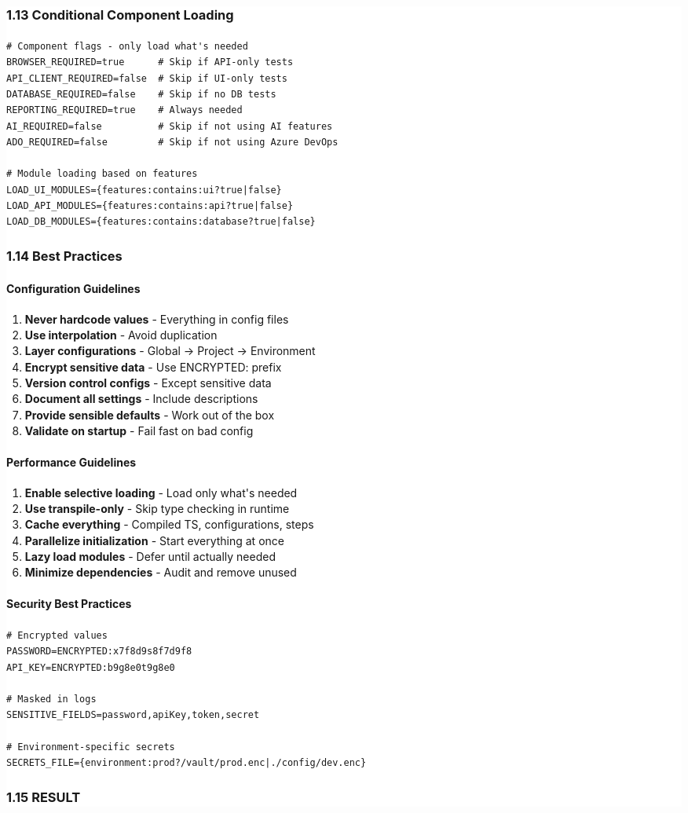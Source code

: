 ### 1.13 Conditional Component Loading
```properties
# Component flags - only load what's needed
BROWSER_REQUIRED=true      # Skip if API-only tests
API_CLIENT_REQUIRED=false  # Skip if UI-only tests
DATABASE_REQUIRED=false    # Skip if no DB tests
REPORTING_REQUIRED=true    # Always needed
AI_REQUIRED=false          # Skip if not using AI features
ADO_REQUIRED=false         # Skip if not using Azure DevOps

# Module loading based on features
LOAD_UI_MODULES={features:contains:ui?true|false}
LOAD_API_MODULES={features:contains:api?true|false}
LOAD_DB_MODULES={features:contains:database?true|false}
```

### 1.14 Best Practices

#### Configuration Guidelines
1. **Never hardcode values** - Everything in config files
2. **Use interpolation** - Avoid duplication
3. **Layer configurations** - Global → Project → Environment
4. **Encrypt sensitive data** - Use ENCRYPTED: prefix
5. **Version control configs** - Except sensitive data
6. **Document all settings** - Include descriptions
7. **Provide sensible defaults** - Work out of the box
8. **Validate on startup** - Fail fast on bad config

#### Performance Guidelines
1. **Enable selective loading** - Load only what's needed
2. **Use transpile-only** - Skip type checking in runtime
3. **Cache everything** - Compiled TS, configurations, steps
4. **Parallelize initialization** - Start everything at once
5. **Lazy load modules** - Defer until actually needed
6. **Minimize dependencies** - Audit and remove unused

#### Security Best Practices
```properties
# Encrypted values
PASSWORD=ENCRYPTED:x7f8d9s8f7d9f8
API_KEY=ENCRYPTED:b9g8e0t9g8e0

# Masked in logs
SENSITIVE_FIELDS=password,apiKey,token,secret

# Environment-specific secrets
SECRETS_FILE={environment:prod?/vault/prod.enc|./config/dev.enc}
```

### 1.15 RESULT
